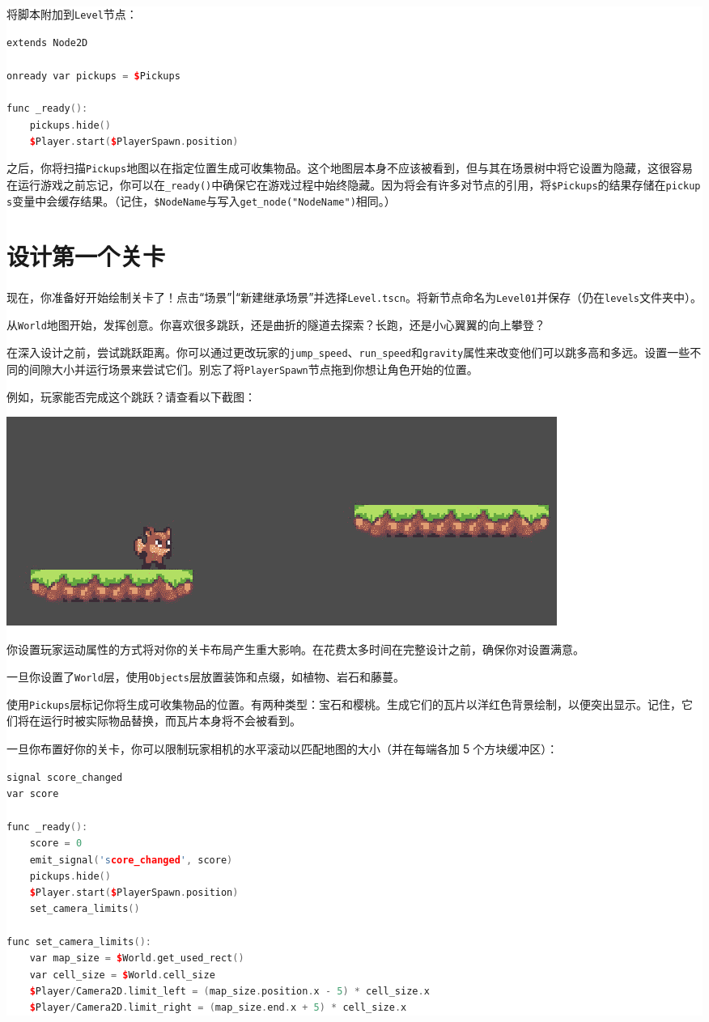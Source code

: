 
将脚本附加到`Level`节点：

```cpp
extends Node2D

onready var pickups = $Pickups

func _ready():
    pickups.hide()
    $Player.start($PlayerSpawn.position)
```

之后，你将扫描`Pickups`地图以在指定位置生成可收集物品。这个地图层本身不应该被看到，但与其在场景树中将它设置为隐藏，这很容易在运行游戏之前忘记，你可以在`_ready()`中确保它在游戏过程中始终隐藏。因为将会有许多对节点的引用，将`$Pickups`的结果存储在`pickups`变量中会缓存结果。（记住，`$NodeName`与写入`get_node("NodeName")`相同。）

# 设计第一个关卡

现在，你准备好开始绘制关卡了！点击“场景”|“新建继承场景”并选择`Level.tscn`。将新节点命名为`Level01`并保存（仍在`levels`文件夹中）。

从`World`地图开始，发挥创意。你喜欢很多跳跃，还是曲折的隧道去探索？长跑，还是小心翼翼的向上攀登？

在深入设计之前，尝试跳跃距离。你可以通过更改玩家的`jump_speed`、`run_speed`和`gravity`属性来改变他们可以跳多高和多远。设置一些不同的间隙大小并运行场景来尝试它们。别忘了将`PlayerSpawn`节点拖到你想让角色开始的位置。

例如，玩家能否完成这个跳跃？请查看以下截图：

![](img/00124.jpeg)

你设置玩家运动属性的方式将对你的关卡布局产生重大影响。在花费太多时间在完整设计之前，确保你对设置满意。

一旦你设置了`World`层，使用`Objects`层放置装饰和点缀，如植物、岩石和藤蔓。

使用`Pickups`层标记你将生成可收集物品的位置。有两种类型：宝石和樱桃。生成它们的瓦片以洋红色背景绘制，以便突出显示。记住，它们将在运行时被实际物品替换，而瓦片本身将不会被看到。

一旦你布置好你的关卡，你可以限制玩家相机的水平滚动以匹配地图的大小（并在每端各加 5 个方块缓冲区）：

```cpp
signal score_changed
var score 

func _ready():
    score = 0
    emit_signal('score_changed', score)
    pickups.hide()
    $Player.start($PlayerSpawn.position)
    set_camera_limits()

func set_camera_limits():
    var map_size = $World.get_used_rect()
    var cell_size = $World.cell_size
    $Player/Camera2D.limit_left = (map_size.position.x - 5) * cell_size.x
    $Player/Camera2D.limit_right = (map_size.end.x + 5) * cell_size.x
```
